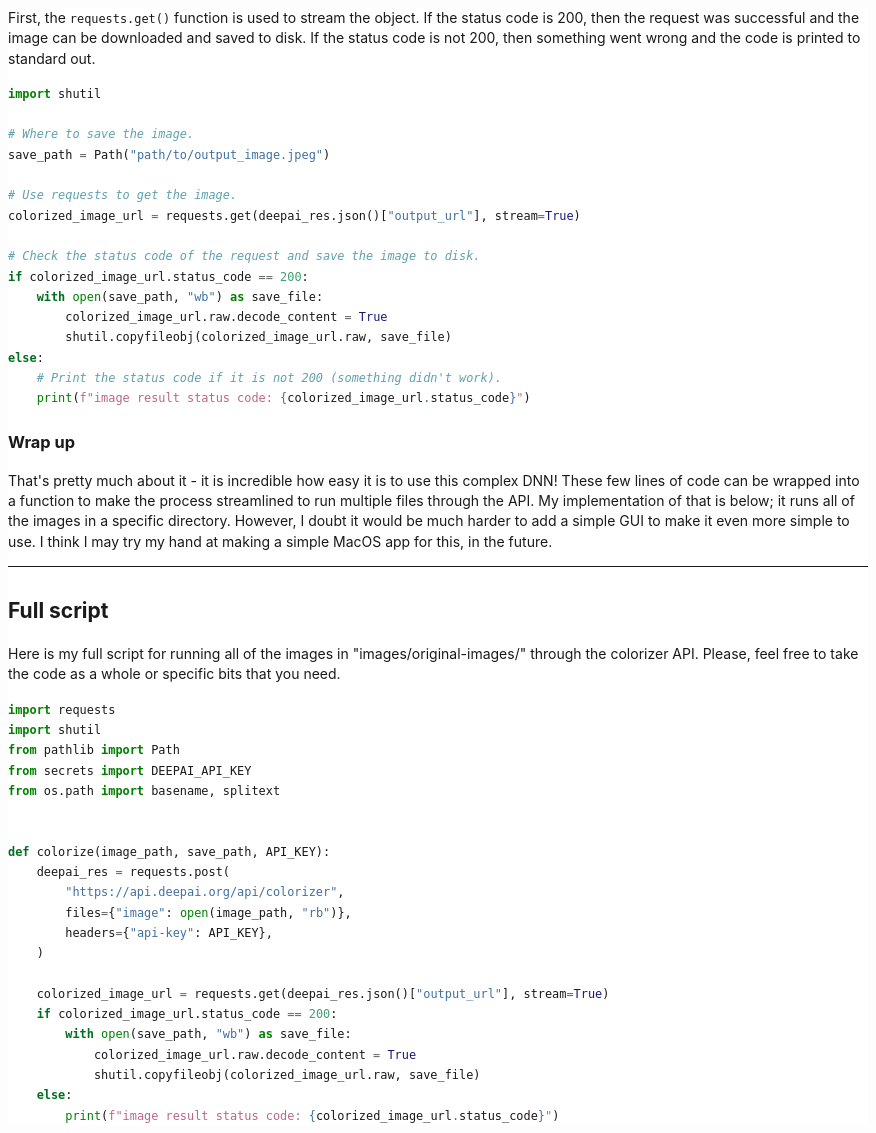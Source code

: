 First, the `requests.get()` function is used to stream the object.
If the status code is 200, then the request was successful and the image can be downloaded and saved to disk.
If the status code is not 200, then something went wrong and the code is printed to standard out.

```python
import shutil

# Where to save the image.
save_path = Path("path/to/output_image.jpeg")

# Use requests to get the image.
colorized_image_url = requests.get(deepai_res.json()["output_url"], stream=True)

# Check the status code of the request and save the image to disk.
if colorized_image_url.status_code == 200:
    with open(save_path, "wb") as save_file:
        colorized_image_url.raw.decode_content = True
        shutil.copyfileobj(colorized_image_url.raw, save_file)
else:
    # Print the status code if it is not 200 (something didn't work).
    print(f"image result status code: {colorized_image_url.status_code}")
```

### Wrap up

That's pretty much about it - it is incredible how easy it is to use this complex DNN!
These few lines of code can be wrapped into a function to make the process streamlined to run multiple files through the API.
My implementation of that is below; it runs all of the images in a specific directory.
However, I doubt it would be much harder to add a simple GUI to make it even more simple to use.
I think I may try my hand at making a simple MacOS app for this, in the future.

---

## Full script

Here is my full script for running all of the images in "images/original-images/" through the colorizer API.
Please, feel free to take the code as a whole or specific bits that you need.

```python
import requests
import shutil
from pathlib import Path
from secrets import DEEPAI_API_KEY
from os.path import basename, splitext


def colorize(image_path, save_path, API_KEY):
    deepai_res = requests.post(
        "https://api.deepai.org/api/colorizer",
        files={"image": open(image_path, "rb")},
        headers={"api-key": API_KEY},
    )

    colorized_image_url = requests.get(deepai_res.json()["output_url"], stream=True)
    if colorized_image_url.status_code == 200:
        with open(save_path, "wb") as save_file:
            colorized_image_url.raw.decode_content = True
            shutil.copyfileobj(colorized_image_url.raw, save_file)
    else:
        print(f"image result status code: {colorized_image_url.status_code}")


```